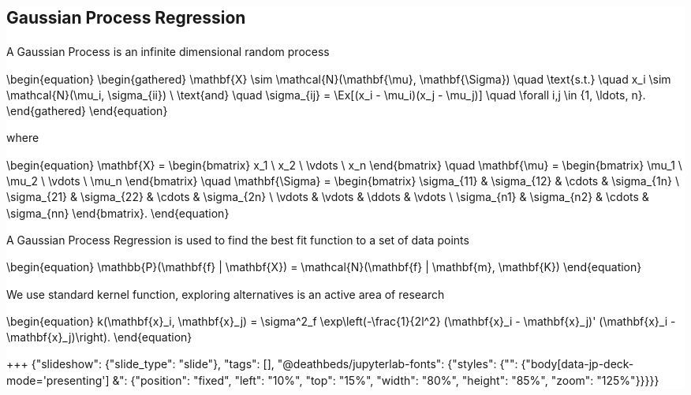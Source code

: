 ## Gaussian Process Regression

A Gaussian Process is an infinite dimensional random process

\begin{equation}
\begin{gathered}
    \mathbf{X} \sim \mathcal{N}(\mathbf{\mu}, \mathbf{\Sigma}) \quad \text{s.t.} \quad x_i \sim \mathcal{N}(\mu_i, \sigma_{ii}) \\
    \text{and} \quad  \sigma_{ij} = \Ex[(x_i - \mu_i)(x_j - \mu_j)] \quad \forall i,j \in \{1, \ldots, n\}.
  \end{gathered}
\end{equation}

where

\begin{equation}
\mathbf{X} = \begin{bmatrix}
    x_1    \\
    x_2    \\
    \vdots \\
    x_n
  \end{bmatrix}
  \quad
  \mathbf{\mu} = \begin{bmatrix}
    \mu_1  \\
    \mu_2  \\
    \vdots \\
    \mu_n
  \end{bmatrix}
  \quad
  \mathbf{\Sigma} = \begin{bmatrix}
    \sigma_{11} & \sigma_{12} & \cdots & \sigma_{1n} \\
    \sigma_{21} & \sigma_{22} & \cdots & \sigma_{2n} \\
    \vdots      & \vdots      & \ddots & \vdots      \\
    \sigma_{n1} & \sigma_{n2} & \cdots & \sigma_{nn}
  \end{bmatrix}.
\end{equation}

A Gaussian Process Regression is used to find the best fit function to a set of data points

\begin{equation}
\mathbb{P}(\mathbf{f} | \mathbf{X}) = \mathcal{N}(\mathbf{f} | \mathbf{m}, \mathbf{K})
\end{equation}

We use standard kernel function, exploring alternatives is an active area of research

\begin{equation}
k(\mathbf{x}_i, \mathbf{x}_j) = \sigma^2_f \exp\left(-\frac{1}{2l^2} (\mathbf{x}_i - \mathbf{x}_j)' (\mathbf{x}_i - \mathbf{x}_j)\right).
\end{equation}

+++  {"slideshow": {"slide_type": "slide"}, "tags": [], "@deathbeds/jupyterlab-fonts": {"styles": {"": {"body[data-jp-deck-mode='presenting'] &": {"position": "fixed", "left": "10%", "top": "15%", "width": "80%", "height": "85%", "zoom": "125%"}}}}}
